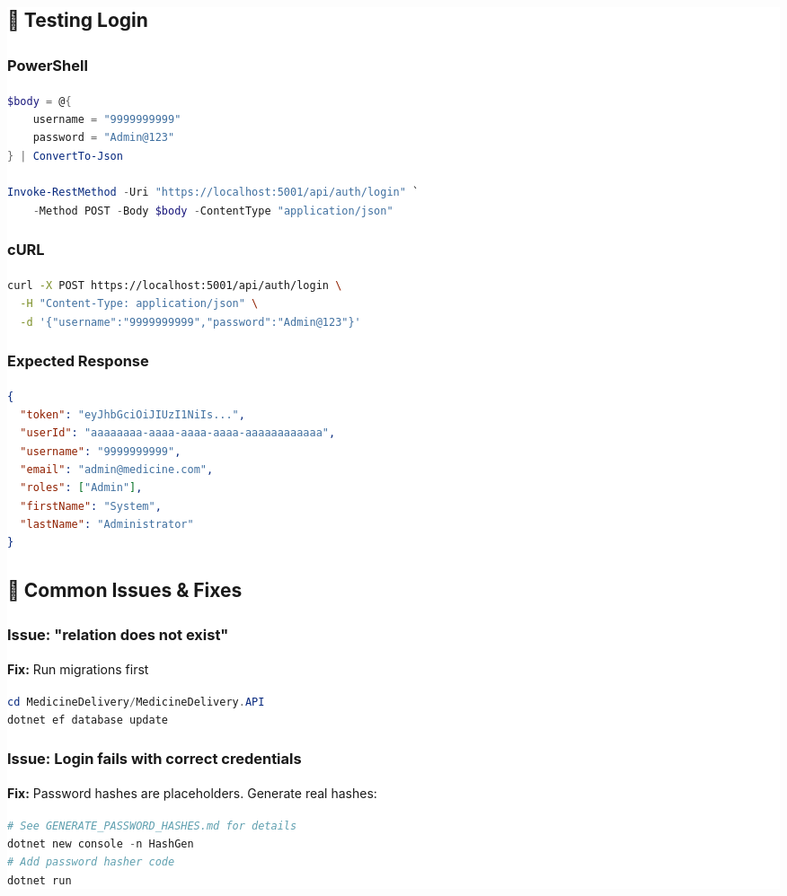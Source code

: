 ## 🧪 Testing Login

### PowerShell
```powershell
$body = @{
    username = "9999999999"
    password = "Admin@123"
} | ConvertTo-Json

Invoke-RestMethod -Uri "https://localhost:5001/api/auth/login" `
    -Method POST -Body $body -ContentType "application/json"
```

### cURL
```bash
curl -X POST https://localhost:5001/api/auth/login \
  -H "Content-Type: application/json" \
  -d '{"username":"9999999999","password":"Admin@123"}'
```

### Expected Response
```json
{
  "token": "eyJhbGciOiJIUzI1NiIs...",
  "userId": "aaaaaaaa-aaaa-aaaa-aaaa-aaaaaaaaaaaa",
  "username": "9999999999",
  "email": "admin@medicine.com",
  "roles": ["Admin"],
  "firstName": "System",
  "lastName": "Administrator"
}
```

## 🚨 Common Issues & Fixes

### Issue: "relation does not exist"
**Fix:** Run migrations first
```powershell
cd MedicineDelivery/MedicineDelivery.API
dotnet ef database update
```

### Issue: Login fails with correct credentials
**Fix:** Password hashes are placeholders. Generate real hashes:
```powershell
# See GENERATE_PASSWORD_HASHES.md for details
dotnet new console -n HashGen
# Add password hasher code
dotnet run
```
